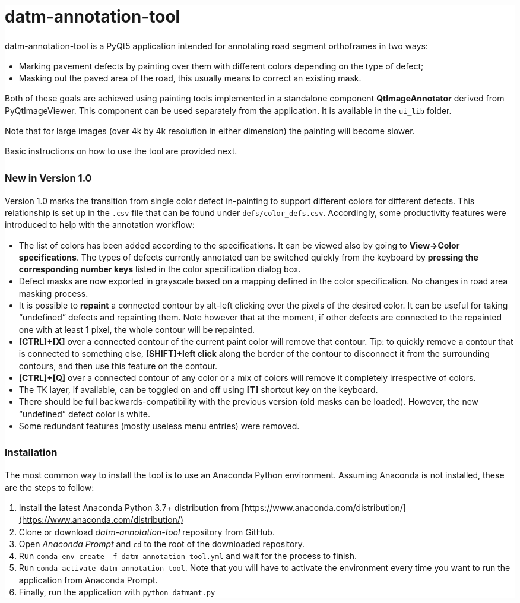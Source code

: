 # datm-annotation-tool
datm-annotation-tool is a PyQt5 application intended for annotating road segment orthoframes in two ways:

* Marking pavement defects by painting over them with different colors depending on the type of defect;
* Masking out the paved area of the road, this usually means to correct an existing mask.

Both of these goals are achieved using painting tools implemented in a standalone component **QtImageAnnotator** derived from [PyQtImageViewer](https://github.com/marcel-goldschen-ohm/PyQtImageViewer). This component can be used separately from the application. It is available in the `ui_lib` folder.

Note that for large images (over 4k by 4k resolution in either dimension) the painting will become slower.

Basic instructions on how to use the tool are provided next.

### New in Version 1.0

Version 1.0 marks the transition from single color defect in-painting to support different colors for different defects. This relationship is set up in the `.csv` file that can be found under `defs/color_defs.csv`.  Accordingly, some productivity features were introduced to help with the annotation workflow:

* The list of colors has been added according to the specifications. It can be viewed also by going to **View→Color specifications**. The types of defects currently annotated can be switched quickly from the keyboard by **pressing the corresponding number keys** listed in the color specification dialog box.
* Defect masks are now exported in grayscale based on a mapping defined in the color specification. No changes in road area masking process.
* It is possible to **repaint** a connected contour by alt-left clicking over the pixels of the desired color. It can be useful for taking “undefined” defects and repainting them. Note however that at the moment, if other defects are connected to the repainted one with at least 1 pixel, the whole contour will be repainted.
* **[CTRL]+[X]** over a connected contour of the current paint color will remove that contour. Tip: to quickly remove a contour that is connected to something else, **[SHIFT]+left click** along the border of the contour to disconnect it from the surrounding contours, and then use this feature on the contour.
* **[CTRL]+[Q]** over a connected contour of any color or a mix of colors will remove it completely irrespective of colors.
* The TK layer, if available, can be toggled on and off using **[T]** shortcut key on the keyboard.
* There should be full backwards-compatibility with the previous version (old masks can be loaded). However, the new “undefined” defect color is white.
* Some redundant features (mostly useless menu entries) were removed.

### Installation

The most common way to install the tool is to use an Anaconda Python environment. Assuming Anaconda is not installed, these are the steps to follow:

1. Install the latest Anaconda Python 3.7+ distribution from [https://www.anaconda.com/distribution/](https://www.anaconda.com/distribution/)
2. Clone or download *datm-annotation-tool* repository from GitHub.
3. Open *Anaconda Prompt* and `cd` to the root of the downloaded repository.
4. Run `conda env create -f datm-annotation-tool.yml` and wait for the process to finish.
5. Run `conda activate datm-annotation-tool`. Note that you will have to activate the environment every time you want to run the application from Anaconda Prompt.
6. Finally, run the application with `python datmant.py`
